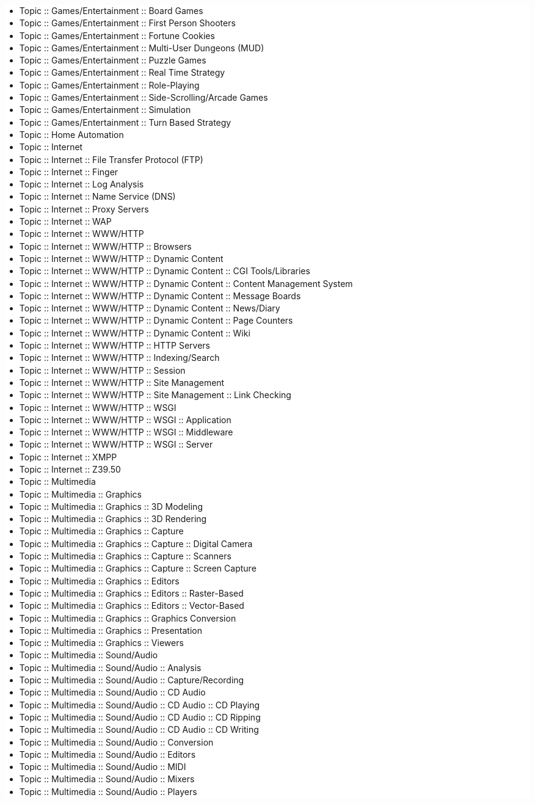* Topic :: Games/Entertainment :: Board Games
* Topic :: Games/Entertainment :: First Person Shooters
* Topic :: Games/Entertainment :: Fortune Cookies
* Topic :: Games/Entertainment :: Multi-User Dungeons (MUD)
* Topic :: Games/Entertainment :: Puzzle Games
* Topic :: Games/Entertainment :: Real Time Strategy
* Topic :: Games/Entertainment :: Role-Playing
* Topic :: Games/Entertainment :: Side-Scrolling/Arcade Games
* Topic :: Games/Entertainment :: Simulation
* Topic :: Games/Entertainment :: Turn Based Strategy
* Topic :: Home Automation
* Topic :: Internet
* Topic :: Internet :: File Transfer Protocol (FTP)
* Topic :: Internet :: Finger
* Topic :: Internet :: Log Analysis
* Topic :: Internet :: Name Service (DNS)
* Topic :: Internet :: Proxy Servers
* Topic :: Internet :: WAP
* Topic :: Internet :: WWW/HTTP
* Topic :: Internet :: WWW/HTTP :: Browsers
* Topic :: Internet :: WWW/HTTP :: Dynamic Content
* Topic :: Internet :: WWW/HTTP :: Dynamic Content :: CGI Tools/Libraries
* Topic :: Internet :: WWW/HTTP :: Dynamic Content :: Content Management System
* Topic :: Internet :: WWW/HTTP :: Dynamic Content :: Message Boards
* Topic :: Internet :: WWW/HTTP :: Dynamic Content :: News/Diary
* Topic :: Internet :: WWW/HTTP :: Dynamic Content :: Page Counters
* Topic :: Internet :: WWW/HTTP :: Dynamic Content :: Wiki
* Topic :: Internet :: WWW/HTTP :: HTTP Servers
* Topic :: Internet :: WWW/HTTP :: Indexing/Search
* Topic :: Internet :: WWW/HTTP :: Session
* Topic :: Internet :: WWW/HTTP :: Site Management
* Topic :: Internet :: WWW/HTTP :: Site Management :: Link Checking
* Topic :: Internet :: WWW/HTTP :: WSGI
* Topic :: Internet :: WWW/HTTP :: WSGI :: Application
* Topic :: Internet :: WWW/HTTP :: WSGI :: Middleware
* Topic :: Internet :: WWW/HTTP :: WSGI :: Server
* Topic :: Internet :: XMPP
* Topic :: Internet :: Z39.50
* Topic :: Multimedia
* Topic :: Multimedia :: Graphics
* Topic :: Multimedia :: Graphics :: 3D Modeling
* Topic :: Multimedia :: Graphics :: 3D Rendering
* Topic :: Multimedia :: Graphics :: Capture
* Topic :: Multimedia :: Graphics :: Capture :: Digital Camera
* Topic :: Multimedia :: Graphics :: Capture :: Scanners
* Topic :: Multimedia :: Graphics :: Capture :: Screen Capture
* Topic :: Multimedia :: Graphics :: Editors
* Topic :: Multimedia :: Graphics :: Editors :: Raster-Based
* Topic :: Multimedia :: Graphics :: Editors :: Vector-Based
* Topic :: Multimedia :: Graphics :: Graphics Conversion
* Topic :: Multimedia :: Graphics :: Presentation
* Topic :: Multimedia :: Graphics :: Viewers
* Topic :: Multimedia :: Sound/Audio
* Topic :: Multimedia :: Sound/Audio :: Analysis
* Topic :: Multimedia :: Sound/Audio :: Capture/Recording
* Topic :: Multimedia :: Sound/Audio :: CD Audio
* Topic :: Multimedia :: Sound/Audio :: CD Audio :: CD Playing
* Topic :: Multimedia :: Sound/Audio :: CD Audio :: CD Ripping
* Topic :: Multimedia :: Sound/Audio :: CD Audio :: CD Writing
* Topic :: Multimedia :: Sound/Audio :: Conversion
* Topic :: Multimedia :: Sound/Audio :: Editors
* Topic :: Multimedia :: Sound/Audio :: MIDI
* Topic :: Multimedia :: Sound/Audio :: Mixers
* Topic :: Multimedia :: Sound/Audio :: Players